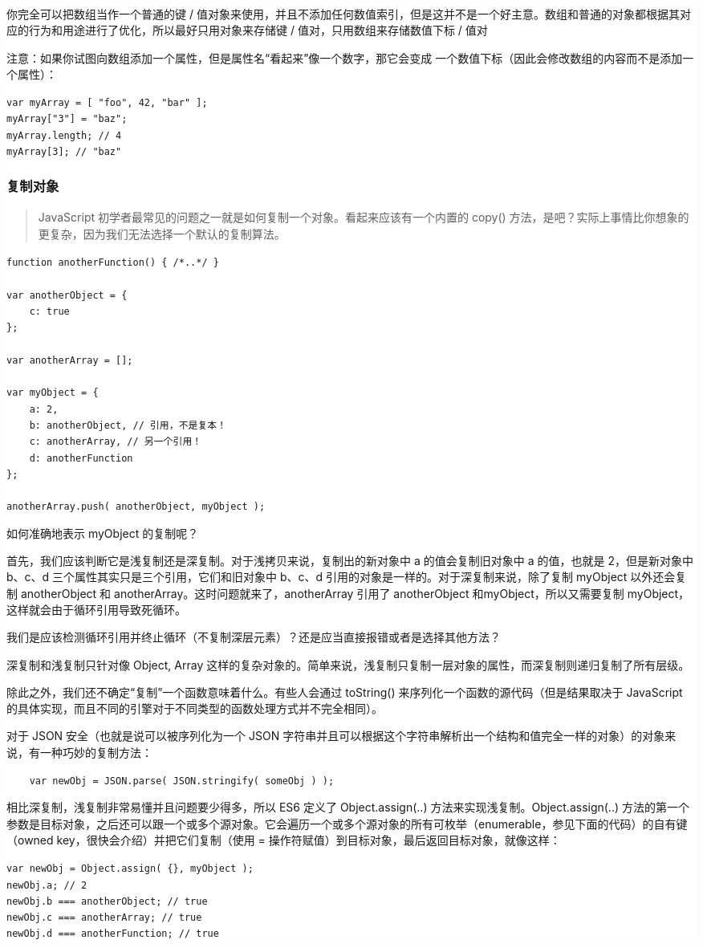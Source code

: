 你完全可以把数组当作一个普通的键 / 值对象来使用，并且不添加任何数值索引，但是这并不是一个好主意。数组和普通的对象都根据其对应的行为和用途进行了优化，所以最好只用对象来存储键 / 值对，只用数组来存储数值下标 / 值对

注意：如果你试图向数组添加一个属性，但是属性名“看起来”像一个数字，那它会变成
一个数值下标（因此会修改数组的内容而不是添加一个属性）：
```
var myArray = [ "foo", 42, "bar" ];
myArray["3"] = "baz";
myArray.length; // 4
myArray[3]; // "baz"
```

### 复制对象
>JavaScript 初学者最常见的问题之一就是如何复制一个对象。看起来应该有一个内置的 copy()
方法，是吧？实际上事情比你想象的更复杂，因为我们无法选择一个默认的复制算法。
```
function anotherFunction() { /*..*/ }

var anotherObject = {
    c: true
};

var anotherArray = [];

var myObject = {
    a: 2,
    b: anotherObject, // 引用，不是复本！
    c: anotherArray, // 另一个引用！
    d: anotherFunction
};

anotherArray.push( anotherObject, myObject );
```
如何准确地表示 myObject 的复制呢？

首先，我们应该判断它是浅复制还是深复制。对于浅拷贝来说，复制出的新对象中 a 的值会复制旧对象中 a 的值，也就是 2，但是新对象中 b、c、d 三个属性其实只是三个引用，它们和旧对象中 b、c、d 引用的对象是一样的。对于深复制来说，除了复制 myObject 以外还会复制 anotherObject 和 anotherArray。这时问题就来了，anotherArray 引用了 anotherObject 和myObject，所以又需要复制 myObject，这样就会由于循环引用导致死循环。

我们是应该检测循环引用并终止循环（不复制深层元素）？还是应当直接报错或者是选择其他方法？

深复制和浅复制只针对像 Object, Array 这样的复杂对象的。简单来说，浅复制只复制一层对象的属性，而深复制则递归复制了所有层级。

除此之外，我们还不确定“复制”一个函数意味着什么。有些人会通过 toString() 来序列化一个函数的源代码（但是结果取决于 JavaScript 的具体实现，而且不同的引擎对于不同类型的函数处理方式并不完全相同）。

对于 JSON 安全（也就是说可以被序列化为一个 JSON 字符串并且可以根据这个字符串解析出一个结构和值完全一样的对象）的对象来说，有一种巧妙的复制方法：
```
    var newObj = JSON.parse( JSON.stringify( someObj ) );
```



相比深复制，浅复制非常易懂并且问题要少得多，所以 ES6 定义了 Object.assign(..) 方法来实现浅复制。Object.assign(..) 方法的第一个参数是目标对象，之后还可以跟一个或多个源对象。它会遍历一个或多个源对象的所有可枚举（enumerable，参见下面的代码）的自有键（owned key，很快会介绍）并把它们复制（使用 = 操作符赋值）到目标对象，最后返回目标对象，就像这样：
```
var newObj = Object.assign( {}, myObject );
newObj.a; // 2
newObj.b === anotherObject; // true
newObj.c === anotherArray; // true
newObj.d === anotherFunction; // true
```
